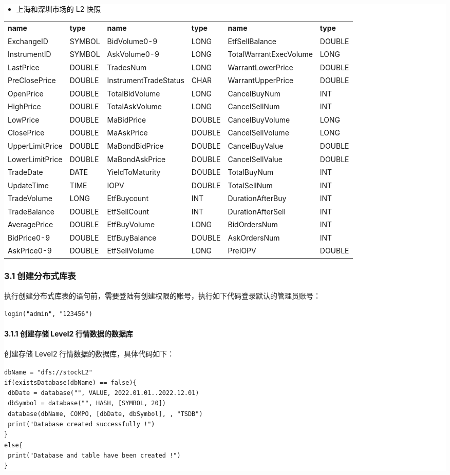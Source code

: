 - 上海和深圳市场的 L2 快照

|     |     |     |     |     |     |
| --- | --- | --- | --- | --- | --- |
| **name** | **type** | **name** | **type** | **name** | **type** |
| ExchangeID | SYMBOL | BidVolume0-9 | LONG | EtfSellBalance | DOUBLE |
| InstrumentID | SYMBOL | AskVolume0-9 | LONG | TotalWarrantExecVolume | LONG |
| LastPrice | DOUBLE | TradesNum | LONG | WarrantLowerPrice | DOUBLE |
| PreClosePrice | DOUBLE | InstrumentTradeStatus | CHAR | WarrantUpperPrice | DOUBLE |
| OpenPrice | DOUBLE | TotalBidVolume | LONG | CancelBuyNum | INT |
| HighPrice | DOUBLE | TotalAskVolume | LONG | CancelSellNum | INT |
| LowPrice | DOUBLE | MaBidPrice | DOUBLE | CancelBuyVolume | LONG |
| ClosePrice | DOUBLE | MaAskPrice | DOUBLE | CancelSellVolume | LONG |
| UpperLimitPrice | DOUBLE | MaBondBidPrice | DOUBLE | CancelBuyValue | DOUBLE |
| LowerLimitPrice | DOUBLE | MaBondAskPrice | DOUBLE | CancelSellValue | DOUBLE |
| TradeDate | DATE | YieldToMaturity | DOUBLE | TotalBuyNum | INT |
| UpdateTime | TIME | IOPV | DOUBLE | TotalSellNum | INT |
| TradeVolume | LONG | EtfBuycount | INT | DurationAfterBuy | INT |
| TradeBalance | DOUBLE | EtfSellCount | INT | DurationAfterSell | INT |
| AveragePrice | DOUBLE | EtfBuyVolume | LONG | BidOrdersNum | INT |
| BidPrice0-9 | DOUBLE | EtfBuyBalance | DOUBLE | AskOrdersNum | INT |
| AskPrice0-9 | DOUBLE | EtfSellVolume | LONG | PreIOPV | DOUBLE |

### 3.1 创建分布式库表

执行创建分布式库表的语句前，需要登陆有创建权限的账号，执行如下代码登录默认的管理员账号：

```
login("admin", "123456")
```

#### 3.1.1 创建存储 Level2 行情数据的数据库

创建存储 Level2 行情数据的数据库，具体代码如下：

```
dbName = "dfs://stockL2"
if(existsDatabase(dbName) == false){
 dbDate = database("", VALUE, 2022.01.01..2022.12.01)
 dbSymbol = database("", HASH, [SYMBOL, 20])
 database(dbName, COMPO, [dbDate, dbSymbol], , "TSDB")
 print("Database created successfully !")
}
else{
 print("Database and table have been created !")
}
```
